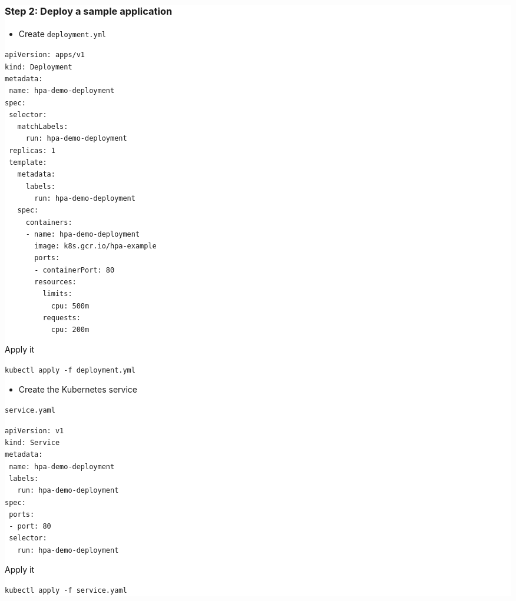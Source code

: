 ### Step 2: Deploy a sample application

* Create `deployment.yml`

```
apiVersion: apps/v1
kind: Deployment
metadata:
 name: hpa-demo-deployment
spec:
 selector:
   matchLabels:
     run: hpa-demo-deployment
 replicas: 1
 template:
   metadata:
     labels:
       run: hpa-demo-deployment
   spec:
     containers:
     - name: hpa-demo-deployment
       image: k8s.gcr.io/hpa-example
       ports:
       - containerPort: 80
       resources:
         limits:
           cpu: 500m
         requests:
           cpu: 200m
```
Apply it
```
kubectl apply -f deployment.yml
```
 
* Create the Kubernetes service

`service.yaml`
```
apiVersion: v1
kind: Service
metadata:
 name: hpa-demo-deployment
 labels:
   run: hpa-demo-deployment
spec:
 ports:
 - port: 80
 selector:
   run: hpa-demo-deployment
```
Apply it
```
kubectl apply -f service.yaml
```
